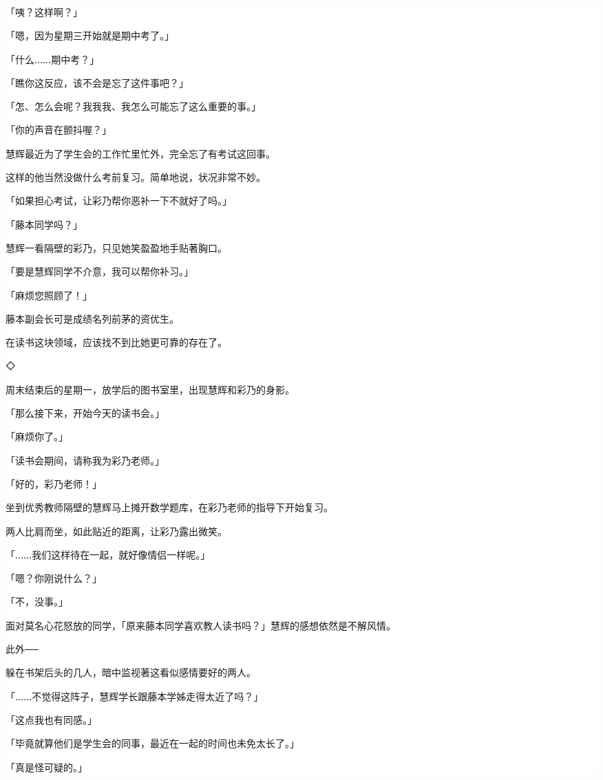 「咦？这样啊？」

「嗯，因为星期三开始就是期中考了。」

「什么……期中考？」

「瞧你这反应，该不会是忘了这件事吧？」

「怎、怎么会呢？我我我、我怎么可能忘了这么重要的事。」

「你的声音在颤抖喔？」

慧辉最近为了学生会的工作忙里忙外，完全忘了有考试这回事。

这样的他当然没做什么考前复习。简单地说，状况非常不妙。

「如果担心考试，让彩乃帮你恶补一下不就好了吗。」

「藤本同学吗？」

慧辉一看隔壁的彩乃，只见她笑盈盈地手贴著胸口。

「要是慧辉同学不介意，我可以帮你补习。」

「麻烦您照顾了！」

藤本副会长可是成绩名列前茅的资优生。

在读书这块领域，应该找不到比她更可靠的存在了。

◇

周末结束后的星期一，放学后的图书室里，出现慧辉和彩乃的身影。

「那么接下来，开始今天的读书会。」

「麻烦你了。」

「读书会期间，请称我为彩乃老师。」

「好的，彩乃老师！」

坐到优秀教师隔壁的慧辉马上摊开数学题库，在彩乃老师的指导下开始复习。

两人比肩而坐，如此贴近的距离，让彩乃露出微笑。

「……我们这样待在一起，就好像情侣一样呢。」

「嗯？你刚说什么？」

「不，没事。」

面对莫名心花怒放的同学，「原来藤本同学喜欢教人读书吗？」慧辉的感想依然是不解风情。

此外──

躲在书架后头的几人，暗中监视著这看似感情要好的两人。

「……不觉得这阵子，慧辉学长跟藤本学姊走得太近了吗？」

「这点我也有同感。」

「毕竟就算他们是学生会的同事，最近在一起的时间也未免太长了。」

「真是怪可疑的。」
